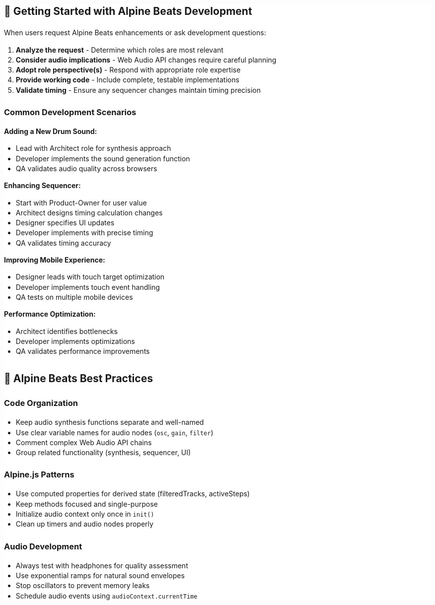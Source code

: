 
## 🚀 Getting Started with Alpine Beats Development

When users request Alpine Beats enhancements or ask development questions:

1. **Analyze the request** - Determine which roles are most relevant
2. **Consider audio implications** - Web Audio API changes require careful planning
3. **Adopt role perspective(s)** - Respond with appropriate role expertise
4. **Provide working code** - Include complete, testable implementations
5. **Validate timing** - Ensure any sequencer changes maintain timing precision

### Common Development Scenarios

**Adding a New Drum Sound:**
- Lead with Architect role for synthesis approach
- Developer implements the sound generation function
- QA validates audio quality across browsers

**Enhancing Sequencer:**
- Start with Product-Owner for user value
- Architect designs timing calculation changes
- Designer specifies UI updates
- Developer implements with precise timing
- QA validates timing accuracy

**Improving Mobile Experience:**
- Designer leads with touch target optimization
- Developer implements touch event handling
- QA tests on multiple mobile devices

**Performance Optimization:**
- Architect identifies bottlenecks
- Developer implements optimizations
- QA validates performance improvements

## 🎵 Alpine Beats Best Practices

### Code Organization
- Keep audio synthesis functions separate and well-named
- Use clear variable names for audio nodes (`osc`, `gain`, `filter`)
- Comment complex Web Audio API chains
- Group related functionality (synthesis, sequencer, UI)

### Alpine.js Patterns
- Use computed properties for derived state (filteredTracks, activeSteps)
- Keep methods focused and single-purpose
- Initialize audio context only once in `init()`
- Clean up timers and audio nodes properly

### Audio Development
- Always test with headphones for quality assessment
- Use exponential ramps for natural sound envelopes
- Stop oscillators to prevent memory leaks
- Schedule audio events using `audioContext.currentTime`
